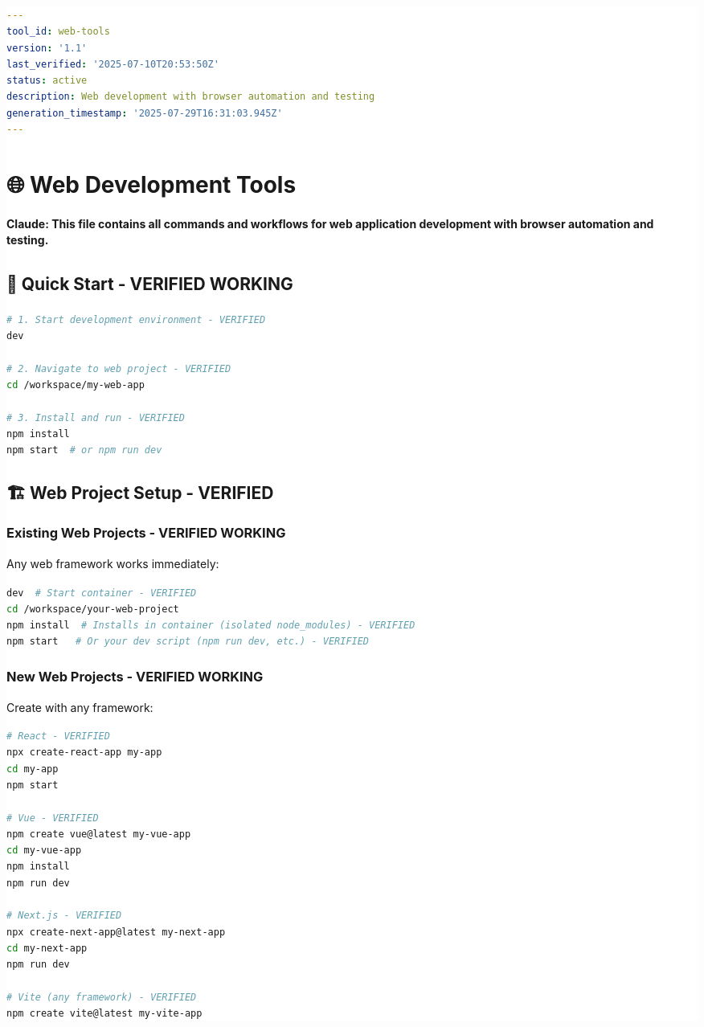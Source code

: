 ```yaml
---
tool_id: web-tools
version: '1.1'
last_verified: '2025-07-10T20:53:50Z'
status: active
description: Web development with browser automation and testing
generation_timestamp: '2025-07-29T16:31:03.945Z'
---
```



# 🌐 Web Development Tools

**Claude: This file contains all commands and workflows for web application development with browser automation and testing.**

## 🚀 Quick Start - VERIFIED WORKING

```bash
# 1. Start development environment - VERIFIED
dev

# 2. Navigate to web project - VERIFIED
cd /workspace/my-web-app

# 3. Install and run - VERIFIED
npm install
npm start  # or npm run dev
```

## 🏗️ Web Project Setup - VERIFIED

### Existing Web Projects - VERIFIED WORKING
Any web framework works immediately:
```bash
dev  # Start container - VERIFIED
cd /workspace/your-web-project
npm install  # Installs in container (isolated node_modules) - VERIFIED
npm start   # Or your dev script (npm run dev, etc.) - VERIFIED
```

### New Web Projects - VERIFIED WORKING
Create with any framework:
```bash
# React - VERIFIED
npx create-react-app my-app
cd my-app
npm start

# Vue - VERIFIED
npm create vue@latest my-vue-app
cd my-vue-app
npm install
npm run dev

# Next.js - VERIFIED
npx create-next-app@latest my-next-app
cd my-next-app
npm run dev

# Vite (any framework) - VERIFIED
npm create vite@latest my-vite-app
```